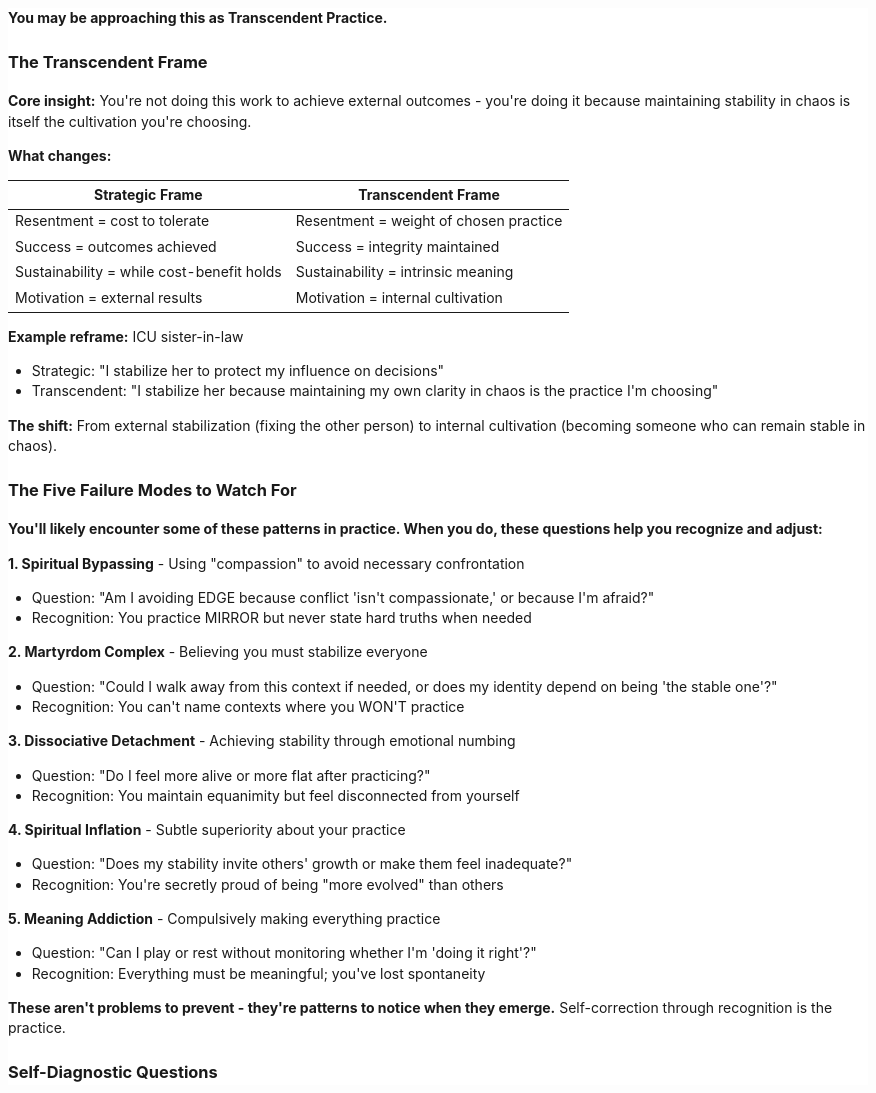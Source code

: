 **You may be approaching this as Transcendent Practice.**

### The Transcendent Frame

**Core insight:** You're not doing this work to achieve external outcomes - you're doing it because maintaining stability in chaos is itself the cultivation you're choosing.

**What changes:**

| Strategic Frame | Transcendent Frame |
|----------------|-------------------|
| Resentment = cost to tolerate | Resentment = weight of chosen practice |
| Success = outcomes achieved | Success = integrity maintained |
| Sustainability = while cost-benefit holds | Sustainability = intrinsic meaning |
| Motivation = external results | Motivation = internal cultivation |

**Example reframe:** ICU sister-in-law
- Strategic: "I stabilize her to protect my influence on decisions"
- Transcendent: "I stabilize her because maintaining my own clarity in chaos is the practice I'm choosing"

**The shift:** From external stabilization (fixing the other person) to internal cultivation (becoming someone who can remain stable in chaos).

### The Five Failure Modes to Watch For

**You'll likely encounter some of these patterns in practice. When you do, these questions help you recognize and adjust:**

**1. Spiritual Bypassing** - Using "compassion" to avoid necessary confrontation
- Question: "Am I avoiding EDGE because conflict 'isn't compassionate,' or because I'm afraid?"
- Recognition: You practice MIRROR but never state hard truths when needed

**2. Martyrdom Complex** - Believing you must stabilize everyone
- Question: "Could I walk away from this context if needed, or does my identity depend on being 'the stable one'?"
- Recognition: You can't name contexts where you WON'T practice

**3. Dissociative Detachment** - Achieving stability through emotional numbing
- Question: "Do I feel more alive or more flat after practicing?"
- Recognition: You maintain equanimity but feel disconnected from yourself

**4. Spiritual Inflation** - Subtle superiority about your practice
- Question: "Does my stability invite others' growth or make them feel inadequate?"
- Recognition: You're secretly proud of being "more evolved" than others

**5. Meaning Addiction** - Compulsively making everything practice
- Question: "Can I play or rest without monitoring whether I'm 'doing it right'?"
- Recognition: Everything must be meaningful; you've lost spontaneity

**These aren't problems to prevent - they're patterns to notice when they emerge.** Self-correction through recognition is the practice.

### Self-Diagnostic Questions
